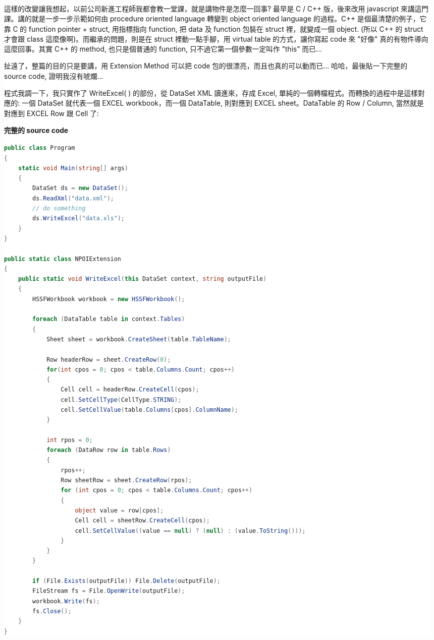 這樣的改變讓我想起，以前公司新進工程師我都會教一堂課，就是講物件是怎麼一回事? 最早是 C / C++ 版，後來改用 javascript 來講這門課。講的就是一步一步示範如何由 procedure oriented language 轉變到 object oriented language 的過程。C++ 是個最清楚的例子，它靠 C 的 function pointer + struct, 用指標指向 function, 把 data 及 function 包裝在 struct 裡，就變成一個 object. (所以 C++ 的 struct 才會跟 class 這麼像啊)。而繼承的問題，則是在 struct 裡動一點手腳，用 virtual table 的方式，讓你寫起 code 來 "好像" 真的有物件導向這麼回事。其實 C++ 的 method, 也只是個普通的 function, 只不過它第一個參數一定叫作 "this" 而已...

扯遠了，整篇的目的只是要講，用 Extension Method 可以把 code 包的很漂亮，而且也真的可以動而已... 哈哈，最後貼一下完整的 source code, 證明我沒有唬爛...

程式我調一下，我只實作了 WriteExcel( ) 的部份，從 DataSet XML 讀進來，存成 Excel, 單純的一個轉檔程式。而轉換的過程中是這樣對應的: 一個 DataSet 就代表一個 EXCEL workbook，而一個 DataTable, 則對應到 EXCEL sheet。DataTable 的 Row / Column, 當然就是對應到 EXCEL Row 跟 Cell 了:

**完整的 source code**

```csharp
public class Program
{
    static void Main(string[] args)
    {
        DataSet ds = new DataSet();
        ds.ReadXml("data.xml");
        // do something
        ds.WriteExcel("data.xls");
    }
}

public static class NPOIExtension
{
    public static void WriteExcel(this DataSet context, string outputFile)
    {
        HSSFWorkbook workbook = new HSSFWorkbook();

        foreach (DataTable table in context.Tables)
        {
            Sheet sheet = workbook.CreateSheet(table.TableName);

            Row headerRow = sheet.CreateRow(0);
            for(int cpos = 0; cpos < table.Columns.Count; cpos++)
            {
                Cell cell = headerRow.CreateCell(cpos);
                cell.SetCellType(CellType.STRING);
                cell.SetCellValue(table.Columns[cpos].ColumnName);
            }

            int rpos = 0;
            foreach (DataRow row in table.Rows)
            {
                rpos++;
                Row sheetRow = sheet.CreateRow(rpos);
                for (int cpos = 0; cpos < table.Columns.Count; cpos++)
                {
                    object value = row[cpos];
                    Cell cell = sheetRow.CreateCell(cpos);
                    cell.SetCellValue((value == null) ? (null) : (value.ToString()));
                }
            }
        }

        if (File.Exists(outputFile)) File.Delete(outputFile);
        FileStream fs = File.OpenWrite(outputFile);
        workbook.Write(fs);
        fs.Close();
    }
}
```
